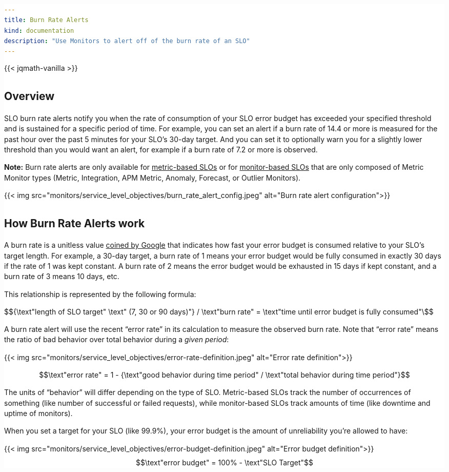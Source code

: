 ```yaml
---
title: Burn Rate Alerts
kind: documentation
description: "Use Monitors to alert off of the burn rate of an SLO"
---
```

{{< jqmath-vanilla >}}

## Overview

SLO burn rate alerts notify you when the rate of consumption of your SLO error budget has exceeded your specified threshold and is sustained for a specific period of time. For example, you can set an alert if a burn rate of 14.4 or more is measured for the past hour over the past 5 minutes for your SLO’s 30-day target. And you can set it to optionally warn you for a slightly lower threshold than you would want an alert, for example if a burn rate of 7.2 or more is observed.

**Note:** Burn rate alerts are only available for [metric-based SLOs][1] or for [monitor-based SLOs][2] that are only composed of Metric Monitor types (Metric, Integration, APM Metric, Anomaly, Forecast, or Outlier Monitors).

{{< img src="monitors/service_level_objectives/burn_rate_alert_config.jpeg" alt="Burn rate alert configuration">}}

## How Burn Rate Alerts work

A burn rate is a unitless value [coined by Google][3] that indicates how fast your error budget is consumed relative to your SLO’s target length. For example, a 30-day target, a burn rate of 1 means your error budget would be fully consumed in exactly 30 days if the rate of 1 was kept constant. A burn rate of 2 means the error budget would be exhausted in 15 days if kept constant, and a burn rate of 3 means 10 days, etc.

This relationship is represented by the following formula:

$${\text"length of SLO target" \text" (7, 30 or 90 days)"} / \text"burn rate" = \text"time until error budget is fully consumed"\$$

A burn rate alert will use the recent “error rate” in its calculation to measure the observed burn rate. Note that “error rate” means the ratio of bad behavior over total behavior during a *given period*:

{{< img src="monitors/service_level_objectives/error-rate-definition.jpeg" alt="Error rate definition">}}

$$\text"error rate" = 1 - {\text"good behavior during time period" / \text"total behavior during time period"}$$

The units of “behavior” will differ depending on the type of SLO. Metric-based SLOs track the number of occurrences of something (like number of successful or failed requests), while monitor-based SLOs track amounts of time (like downtime and uptime of monitors).

When you set a target for your SLO (like 99.9%), your error budget is the amount of unreliability you’re allowed to have:

{{< img src="monitors/service_level_objectives/error-budget-definition.jpeg" alt="Error budget definition">}}
$$\text"error budget" = 100% - \text"SLO Target"$$


[1]: /monitors/service_level_objectives/metric/
[2]: /monitors/service_level_objectives/monitor/
[3]: https://sre.google/workbook/alerting-on-slos/
[4]: https://app.datadoghq.com/slo
[5]: /api/v1/monitors/#create-a-monitor
[6]: https://registry.terraform.io/providers/DataDog/datadog/latest/docs/resources/monitor